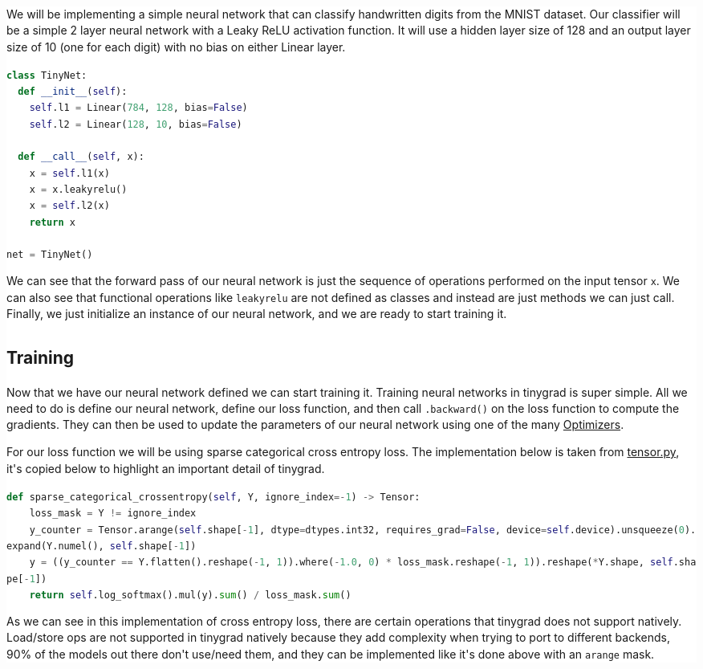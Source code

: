 We will be implementing a simple neural network that can classify handwritten digits from the MNIST dataset.
Our classifier will be a simple 2 layer neural network with a Leaky ReLU activation function.
It will use a hidden layer size of 128 and an output layer size of 10 (one for each digit) with no bias on either Linear layer.

```python
class TinyNet:
  def __init__(self):
    self.l1 = Linear(784, 128, bias=False)
    self.l2 = Linear(128, 10, bias=False)

  def __call__(self, x):
    x = self.l1(x)
    x = x.leakyrelu()
    x = self.l2(x)
    return x

net = TinyNet()
```

We can see that the forward pass of our neural network is just the sequence of operations performed on the input tensor `x`.
We can also see that functional operations like `leakyrelu` are not defined as classes and instead are just methods we can just call.
Finally, we just initialize an instance of our neural network, and we are ready to start training it.

## Training

Now that we have our neural network defined we can start training it.
Training neural networks in tinygrad is super simple.
All we need to do is define our neural network, define our loss function, and then call `.backward()` on the loss function to compute the gradients.
They can then be used to update the parameters of our neural network using one of the many [Optimizers](nn.md#optimizers).

For our loss function we will be using sparse categorical cross entropy loss. The implementation below is taken from [tensor.py](https://github.com/tinygrad/tinygrad/blob/master/tinygrad/tensor.py), it's copied below to highlight an important detail of tinygrad.

```python
def sparse_categorical_crossentropy(self, Y, ignore_index=-1) -> Tensor:
    loss_mask = Y != ignore_index
    y_counter = Tensor.arange(self.shape[-1], dtype=dtypes.int32, requires_grad=False, device=self.device).unsqueeze(0).expand(Y.numel(), self.shape[-1])
    y = ((y_counter == Y.flatten().reshape(-1, 1)).where(-1.0, 0) * loss_mask.reshape(-1, 1)).reshape(*Y.shape, self.shape[-1])
    return self.log_softmax().mul(y).sum() / loss_mask.sum()
```

As we can see in this implementation of cross entropy loss, there are certain operations that tinygrad does not support natively.
Load/store ops are not supported in tinygrad natively because they add complexity when trying to port to different backends, 90% of the models out there don't use/need them, and they can be implemented like it's done above with an `arange` mask.
